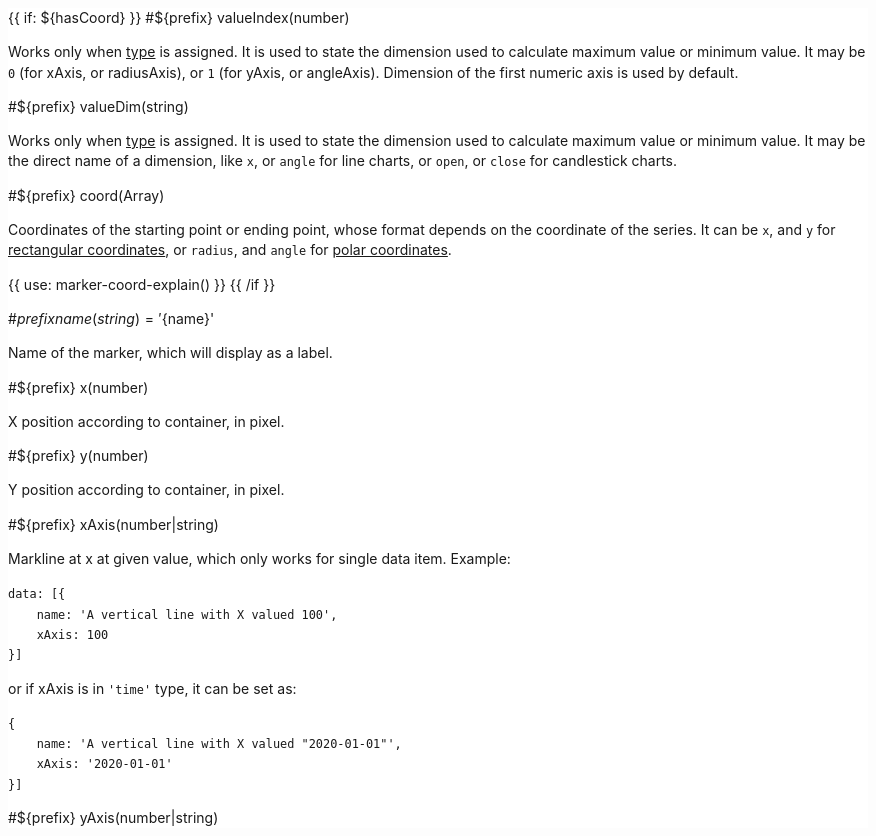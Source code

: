 {{ if: ${hasCoord} }}
#${prefix} valueIndex(number)

<ExampleUIControlNumber min="0" max="1" step="1"  />

Works only when [type](~series-${seriesType}.markLine.data.type) is assigned. It is used to state the dimension used to calculate maximum value or minimum value. It may be `0` (for xAxis, or radiusAxis), or `1` (for yAxis, or angleAxis). Dimension of the first numeric axis is used by default.

#${prefix} valueDim(string)

Works only when [type](~series-${seriesType}.markLine.data.type) is assigned. It is used to state the dimension used to calculate maximum value or minimum value. It may be the direct name of a dimension, like `x`, or `angle` for line charts, or `open`, or `close` for candlestick charts.

#${prefix} coord(Array)

Coordinates of the starting point or ending point, whose format depends on the coordinate of the series. It can be `x`, and `y` for [rectangular coordinates](~grid), or `radius`, and `angle` for [polar coordinates](~polar).

{{ use: marker-coord-explain() }}
{{ /if }}

#${prefix} name(string) = '${name}'

Name of the marker, which will display as a label.

#${prefix} x(number)

<ExampleUIControlPercent default="0" />

X position according to container, in pixel.

#${prefix} y(number)

<ExampleUIControlPercent default="0" />

Y position according to container, in pixel.

#${prefix} xAxis(number|string)

Markline at x at given value, which only works for single data item. Example:

```
data: [{
    name: 'A vertical line with X valued 100',
    xAxis: 100
}]
```

or if xAxis is in `'time'` type, it can be set as:

```
{
    name: 'A vertical line with X valued "2020-01-01"',
    xAxis: '2020-01-01'
}]
```

#${prefix} yAxis(number|string)
